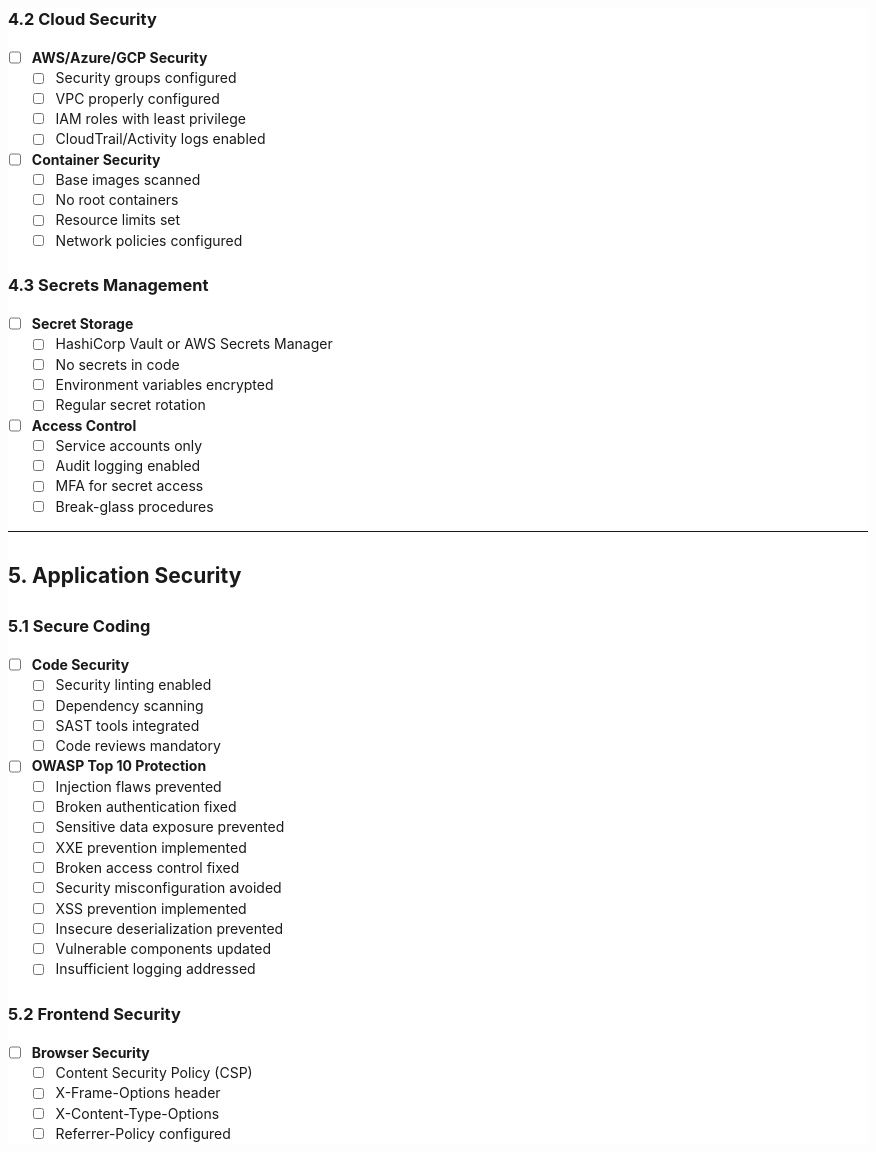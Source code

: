 ### 4.2 Cloud Security
- [ ] **AWS/Azure/GCP Security**
  - [ ] Security groups configured
  - [ ] VPC properly configured
  - [ ] IAM roles with least privilege
  - [ ] CloudTrail/Activity logs enabled

- [ ] **Container Security**
  - [ ] Base images scanned
  - [ ] No root containers
  - [ ] Resource limits set
  - [ ] Network policies configured

### 4.3 Secrets Management
- [ ] **Secret Storage**
  - [ ] HashiCorp Vault or AWS Secrets Manager
  - [ ] No secrets in code
  - [ ] Environment variables encrypted
  - [ ] Regular secret rotation

- [ ] **Access Control**
  - [ ] Service accounts only
  - [ ] Audit logging enabled
  - [ ] MFA for secret access
  - [ ] Break-glass procedures

---

## 5. Application Security

### 5.1 Secure Coding
- [ ] **Code Security**
  - [ ] Security linting enabled
  - [ ] Dependency scanning
  - [ ] SAST tools integrated
  - [ ] Code reviews mandatory

- [ ] **OWASP Top 10 Protection**
  - [ ] Injection flaws prevented
  - [ ] Broken authentication fixed
  - [ ] Sensitive data exposure prevented
  - [ ] XXE prevention implemented
  - [ ] Broken access control fixed
  - [ ] Security misconfiguration avoided
  - [ ] XSS prevention implemented
  - [ ] Insecure deserialization prevented
  - [ ] Vulnerable components updated
  - [ ] Insufficient logging addressed

### 5.2 Frontend Security
- [ ] **Browser Security**
  - [ ] Content Security Policy (CSP)
  - [ ] X-Frame-Options header
  - [ ] X-Content-Type-Options
  - [ ] Referrer-Policy configured
